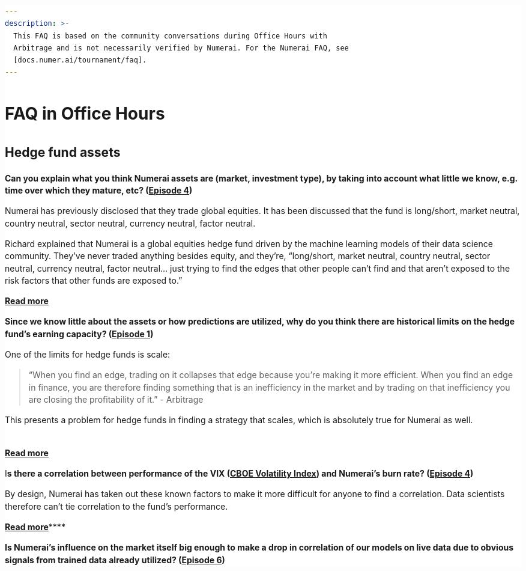 ```yaml
---
description: >-
  This FAQ is based on the community conversations during Office Hours with
  Arbitrage and is not necessarily verified by Numerai. For the Numerai FAQ, see
  [docs.numer.ai/tournament/faq].
---
```


# FAQ in Office Hours

## Hedge fund assets

**Can you explain what you think Numerai assets are (market, investment type), by taking into account what little we know, e.g. time over which they mature, etc? (**[**Episode 4**](https://docs.numer.ai/office-hours-with-arbitrage/office-hours-recaps/ohwa-4)**)**

Numerai has previously disclosed that they trade global equities. It has been discussed that the fund is long/short, market neutral, country neutral, sector neutral, currency neutral, factor neutral.

Richard explained that Numerai is a global equities hedge fund driven by the machine learning models of their data science community. They’ve never traded anything besides equity, and they’re, “long/short, market neutral, country neutral, sector neutral, currency neutral, factor neutral… just trying to find the edges that other people can’t find and that aren’t exposed to the risk factors that other funds are exposed to.”

[**Read more**](https://docs.numer.ai/office-hours-with-arbitrage/office-hours-recaps/ohwa-4)

**Since we know little about the assets or how predictions are utilized, why do you think there are historical limits on the hedge fund’s earning capacity? (**[**Episode 1**](https://docs.numer.ai/office-hours-with-arbitrage/office-hours-recaps/ohwa-1)**)**

One of the limits for hedge funds is scale:

> “When you find an edge, trading on it collapses that edge because you’re making it more efficient. When you find an edge in finance, you are therefore finding something that is an inefficiency in the market and by trading on that inefficiency you are closing the profitability of it.” - Arbitrage

This presents a problem for hedge funds in finding a strategy that scales, which is absolutely true for Numerai as well.

[\
**Read more**](https://docs.numer.ai/office-hours-with-arbitrage/office-hours-recaps/ohwa-1)

I**s there a correlation between performance of the VIX (**[**CBOE Volatility Index**](http://www.cboe.com/vix)**) and Numerai’s burn rate? (**[**Episode 4**](office-hours-recaps/ohwa-4.md)**)**

By design, Numerai has taken out these known factors to make it more difficult for anyone to find a correlation. Data scientists therefore can’t tie correlation to the fund’s performance.

[**Read more**](office-hours-recaps/ohwa-4.md)\*\*\*\*

**Is Numerai’s influence on the market itself big enough to make a drop in correlation of our models on live data due to obvious signals from trained data already utilized? (**[**Episode 6**](office-hours-recaps/ohwa-6.md)**)**
